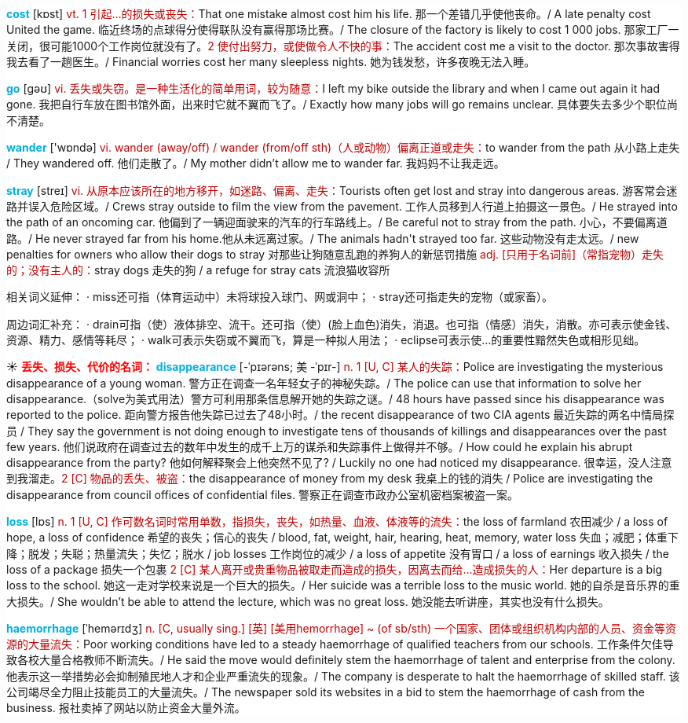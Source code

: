 <font color="sky blue">**cost**</font> [kɒst] 
<font color="#c00000">vt. 1 引起…的损失或丧失：</font>That one mistake almost cost him his life. 那一个差错几乎使他丧命。/ A late penalty cost United the game. 临近终场的点球得分使得联队没有赢得那场比赛。/ The closure of the factory is likely to cost 1 000 jobs. 那家工厂一关闭，很可能1000个工作岗位就没有了。<font color="#c00000">2 使付出努力，或使做令人不快的事：</font>The accident cost me a visit to the doctor. 那次事故害得我去看了一趟医生。/ Financial worries cost her many sleepless nights. 她为钱发愁，许多夜晚无法入睡。

<font color="sky blue">**go**</font> [ɡəʊ] 
<font color="#c00000">vi. 丢失或失窃。是一种生活化的简单用词，较为随意：</font>I left my bike outside the library and when I came out again it had gone. 我把自行车放在图书馆外面，出来时它就不翼而飞了。/ Exactly how many jobs will go remains unclear. 具体要失去多少个职位尚不清楚。

<font color="sky blue">**wander**</font> ['wɒndə] 
<font color="#c00000">vi. wander (away/off) / wander (from/off sth)（人或动物）偏离正道或走失：</font>to wander from the path 从小路上走失 / They wandered off. 他们走散了。/ My mother didn’t allow me to wander far. 我妈妈不让我走远。
           
<font color="sky blue">**stray**</font> [streɪ]
<font color="#c00000">vi. 从原本应该所在的地方移开，如迷路、偏离、走失：</font>Tourists often get lost and stray into dangerous areas. 游客常会迷路并误入危险区域。/ Crews stray outside to film the view from the pavement. 工作人员移到人行道上拍摄这一景色。/ He strayed into the path of an oncoming car. 他偏到了一辆迎面驶来的汽车的行车路线上。/ Be careful not to stray from the path. 小心，不要偏离道路。/ He never strayed far from his home.他从未远离过家。/ The animals hadn't strayed too far. 这些动物没有走太远。/ new penalties for owners who allow their dogs to stray 对那些让狗随意乱跑的养狗人的新惩罚措施 <font color="#c00000">adj. [只用于名词前]（常指宠物）走失的；没有主人的：</font>stray dogs 走失的狗 / a refuge for stray cats 流浪猫收容所

相关词义延伸：
· miss还可指（体育运动中）未将球投入球门、网或洞中；
· stray还可指走失的宠物（或家畜）。

周边词汇补充：
· drain可指（使）液体排空、流干。还可指（使）(脸上血色)消失，消退。也可指（情感）消失，消散。亦可表示使金钱、资源、精力、感情等耗尽；
· walk可表示失窃或不翼而飞，算是一种拟人用法；
· eclipse可表示使…的重要性黯然失色或相形见绌。

☀ <font color="red">**丢失、损失、代价的名词：**</font>
<font color="sky blue">**disappearance**</font> [-ˈpɪərəns; 美 -ˈpɪr-]
<font color="#c00000">n. 1 [U, C] 某人的失踪：</font>Police are investigating the mysterious disappearance of a young woman. 警方正在调查一名年轻女子的神秘失踪。/ The police can use that information to solve her disappearance.（solve为美式用法）警方可利用那条信息解开她的失踪之谜。/ 48 hours have passed since his disappearance was reported to the police. 距向警方报告他失踪已过去了48小时。/ the recent disappearance of two CIA agents 最近失踪的两名中情局探员 / They say the government is not doing enough to investigate tens of thousands of killings and disappearances over the past few years. 他们说政府在调查过去的数年中发生的成千上万的谋杀和失踪事件上做得并不够。/ How could he explain his abrupt disappearance from the party? 他如何解释聚会上他突然不见了? / Luckily no one had noticed my disappearance. 很幸运，没人注意到我溜走。<font color="#c00000">2 [C] 物品的丢失、被盗：</font>the disappearance of money from my desk 我桌上的钱的消失 / Police are investigating the disappearance from council offices of confidential files. 警察正在调查市政办公室机密档案被盗一案。

<font color="sky blue">**loss**</font> [lɒs] 
<font color="#c00000">n. 1 [U, C] 作可数名词时常用单数，指损失，丧失，如热量、血液、体液等的流失：</font>the loss of farmland 农田减少 / a loss of hope, a loss of confidence 希望的丧失；信心的丧失 / blood, fat, weight, hair, hearing, heat, memory, water loss 失血；减肥；体重下降；脱发；失聪；热量流失；失忆；脱水 / job losses 工作岗位的减少 / a loss of appetite 没有胃口 / a loss of earnings 收入损失 / the loss of a package 损失一个包裹 <font color="#c00000">2 [C] 某人离开或贵重物品被取走而造成的损失，因离去而给…造成损失的人：</font>Her departure is a big loss to the school. 她这一走对学校来说是一个巨大的损失。/ Her suicide was a terrible loss to the music world. 她的自杀是音乐界的重大损失。/ She wouldn’t be able to attend the lecture, which was no great loss. 她没能去听讲座，其实也没有什么损失。
           
<font color="sky blue">**haemorrhage**</font> [ˈhemərɪdʒ]
<font color="#c00000">n. [C, usually sing.] [英] [美用hemorrhage] ~ (of sb/sth) 一个国家、团体或组织机构内部的人员、资金等资源的大量流失：</font>Poor working conditions have led to a steady haemorrhage of qualified teachers from our schools. 工作条件欠佳导致各校大量合格教师不断流失。/ He said the move would definitely stem the haemorrhage of talent and enterprise from the colony. 他表示这一举措势必会抑制殖民地人才和企业严重流失的现象。/ The company is desperate to halt the haemorrhage of skilled staff. 该公司竭尽全力阻止技能员工的大量流失。/ The newspaper sold its websites in a bid to stem the haemorrhage of cash from the business. 报社卖掉了网站以防止资金大量外流。
           